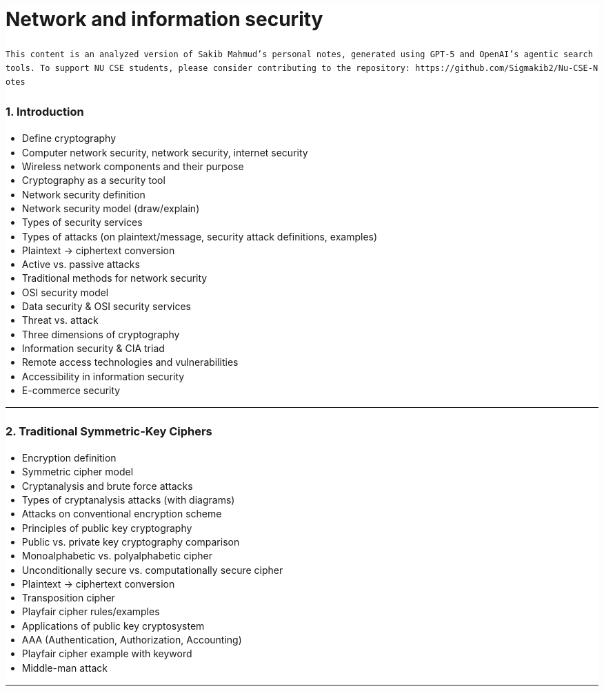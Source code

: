 # Network and information security

```bash
This content is an analyzed version of Sakib Mahmud’s personal notes, generated using GPT-5 and OpenAI’s agentic search tools. To support NU CSE students, please consider contributing to the repository: https://github.com/Sigmakib2/Nu-CSE-Notes

```

### **1. Introduction**

* Define cryptography
* Computer network security, network security, internet security
* Wireless network components and their purpose
* Cryptography as a security tool
* Network security definition
* Network security model (draw/explain)
* Types of security services
* Types of attacks (on plaintext/message, security attack definitions, examples)
* Plaintext → ciphertext conversion
* Active vs. passive attacks
* Traditional methods for network security
* OSI security model
* Data security & OSI security services
* Threat vs. attack
* Three dimensions of cryptography
* Information security & CIA triad
* Remote access technologies and vulnerabilities
* Accessibility in information security
* E-commerce security

---

### **2. Traditional Symmetric-Key Ciphers**

* Encryption definition
* Symmetric cipher model
* Cryptanalysis and brute force attacks
* Types of cryptanalysis attacks (with diagrams)
* Attacks on conventional encryption scheme
* Principles of public key cryptography
* Public vs. private key cryptography comparison
* Monoalphabetic vs. polyalphabetic cipher
* Unconditionally secure vs. computationally secure cipher
* Plaintext → ciphertext conversion
* Transposition cipher
* Playfair cipher rules/examples
* Applications of public key cryptosystem
* AAA (Authentication, Authorization, Accounting)
* Playfair cipher example with keyword
* Middle-man attack

---